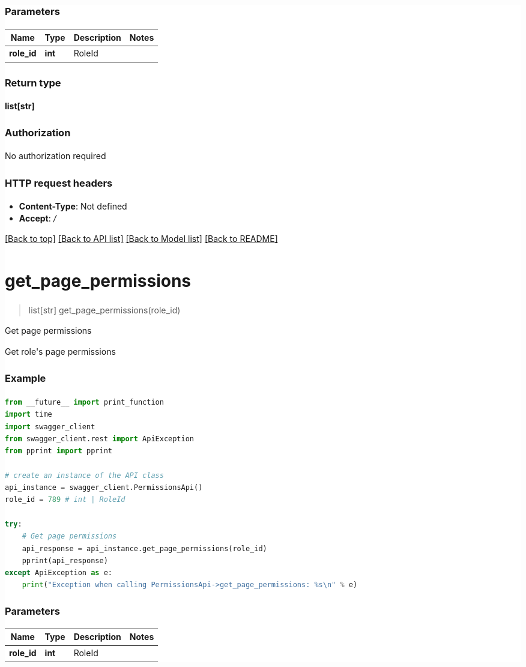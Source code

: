 ### Parameters

Name | Type | Description  | Notes
------------- | ------------- | ------------- | -------------
 **role_id** | **int**| RoleId | 

### Return type

**list[str]**

### Authorization

No authorization required

### HTTP request headers

 - **Content-Type**: Not defined
 - **Accept**: */*

[[Back to top]](#) [[Back to API list]](../README.md#documentation-for-api-endpoints) [[Back to Model list]](../README.md#documentation-for-models) [[Back to README]](../README.md)

# **get_page_permissions**
> list[str] get_page_permissions(role_id)

Get page permissions

Get role's page permissions

### Example
```python
from __future__ import print_function
import time
import swagger_client
from swagger_client.rest import ApiException
from pprint import pprint

# create an instance of the API class
api_instance = swagger_client.PermissionsApi()
role_id = 789 # int | RoleId

try:
    # Get page permissions
    api_response = api_instance.get_page_permissions(role_id)
    pprint(api_response)
except ApiException as e:
    print("Exception when calling PermissionsApi->get_page_permissions: %s\n" % e)
```

### Parameters

Name | Type | Description  | Notes
------------- | ------------- | ------------- | -------------
 **role_id** | **int**| RoleId | 
